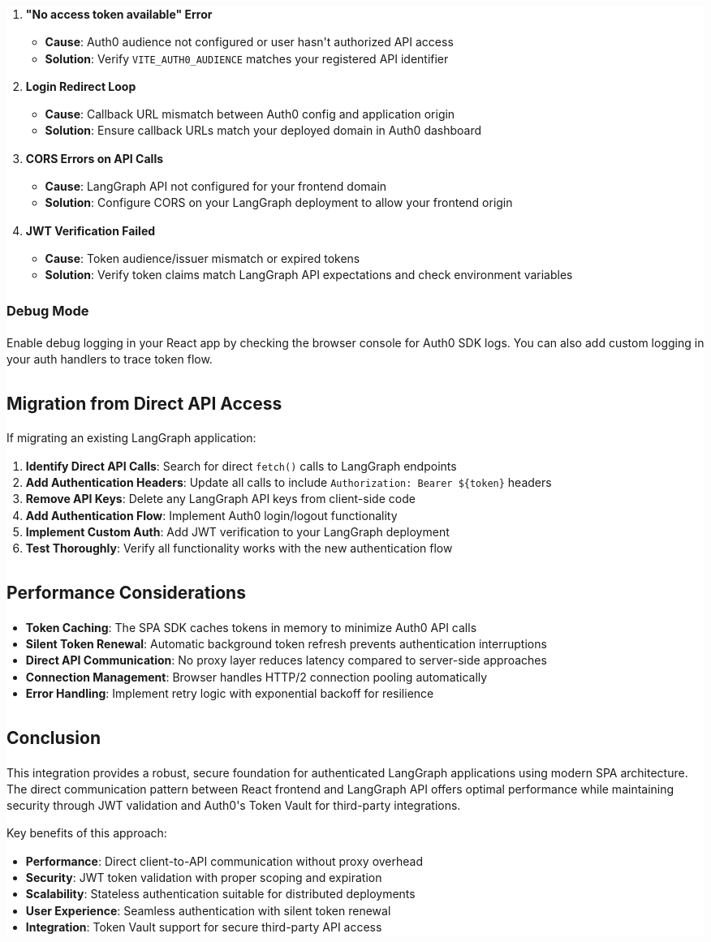 1. **"No access token available" Error**
   - **Cause**: Auth0 audience not configured or user hasn't authorized API access
   - **Solution**: Verify `VITE_AUTH0_AUDIENCE` matches your registered API identifier

2. **Login Redirect Loop**
   - **Cause**: Callback URL mismatch between Auth0 config and application origin
   - **Solution**: Ensure callback URLs match your deployed domain in Auth0 dashboard

3. **CORS Errors on API Calls**
   - **Cause**: LangGraph API not configured for your frontend domain
   - **Solution**: Configure CORS on your LangGraph deployment to allow your frontend origin

4. **JWT Verification Failed**
   - **Cause**: Token audience/issuer mismatch or expired tokens
   - **Solution**: Verify token claims match LangGraph API expectations and check environment variables

### Debug Mode

Enable debug logging in your React app by checking the browser console for Auth0 SDK logs. You can also add custom logging in your auth handlers to trace token flow.

## Migration from Direct API Access

If migrating an existing LangGraph application:

1. **Identify Direct API Calls**: Search for direct `fetch()` calls to LangGraph endpoints
2. **Add Authentication Headers**: Update all calls to include `Authorization: Bearer ${token}` headers
3. **Remove API Keys**: Delete any LangGraph API keys from client-side code
4. **Add Authentication Flow**: Implement Auth0 login/logout functionality
5. **Implement Custom Auth**: Add JWT verification to your LangGraph deployment
6. **Test Thoroughly**: Verify all functionality works with the new authentication flow

## Performance Considerations

- **Token Caching**: The SPA SDK caches tokens in memory to minimize Auth0 API calls
- **Silent Token Renewal**: Automatic background token refresh prevents authentication interruptions
- **Direct API Communication**: No proxy layer reduces latency compared to server-side approaches
- **Connection Management**: Browser handles HTTP/2 connection pooling automatically
- **Error Handling**: Implement retry logic with exponential backoff for resilience

## Conclusion

This integration provides a robust, secure foundation for authenticated LangGraph applications using modern SPA architecture. The direct communication pattern between React frontend and LangGraph API offers optimal performance while maintaining security through JWT validation and Auth0's Token Vault for third-party integrations.

Key benefits of this approach:
- **Performance**: Direct client-to-API communication without proxy overhead
- **Security**: JWT token validation with proper scoping and expiration
- **Scalability**: Stateless authentication suitable for distributed deployments
- **User Experience**: Seamless authentication with silent token renewal
- **Integration**: Token Vault support for secure third-party API access